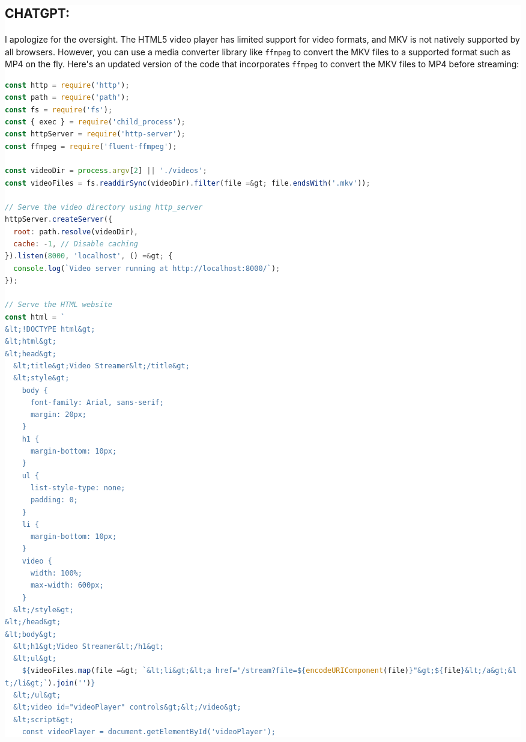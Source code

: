 ## CHATGPT:

I apologize for the oversight. The HTML5 video player has limited support for video formats, and MKV is not natively supported by all browsers. However, you can use a media converter library like <code>ffmpeg</code> to convert the MKV files to a supported format such as MP4 on the fly. Here's an updated version of the code that incorporates <code>ffmpeg</code> to convert the MKV files to MP4 before streaming:


```javascript
const http = require('http');
const path = require('path');
const fs = require('fs');
const { exec } = require('child_process');
const httpServer = require('http-server');
const ffmpeg = require('fluent-ffmpeg');

const videoDir = process.argv[2] || './videos';
const videoFiles = fs.readdirSync(videoDir).filter(file =&gt; file.endsWith('.mkv'));

// Serve the video directory using http_server
httpServer.createServer({
  root: path.resolve(videoDir),
  cache: -1, // Disable caching
}).listen(8000, 'localhost', () =&gt; {
  console.log(`Video server running at http://localhost:8000/`);
});

// Serve the HTML website
const html = `
&lt;!DOCTYPE html&gt;
&lt;html&gt;
&lt;head&gt;
  &lt;title&gt;Video Streamer&lt;/title&gt;
  &lt;style&gt;
    body {
      font-family: Arial, sans-serif;
      margin: 20px;
    }
    h1 {
      margin-bottom: 10px;
    }
    ul {
      list-style-type: none;
      padding: 0;
    }
    li {
      margin-bottom: 10px;
    }
    video {
      width: 100%;
      max-width: 600px;
    }
  &lt;/style&gt;
&lt;/head&gt;
&lt;body&gt;
  &lt;h1&gt;Video Streamer&lt;/h1&gt;
  &lt;ul&gt;
    ${videoFiles.map(file =&gt; `&lt;li&gt;&lt;a href="/stream?file=${encodeURIComponent(file)}"&gt;${file}&lt;/a&gt;&lt;/li&gt;`).join('')}
  &lt;/ul&gt;
  &lt;video id="videoPlayer" controls&gt;&lt;/video&gt;
  &lt;script&gt;
    const videoPlayer = document.getElementById('videoPlayer');
```